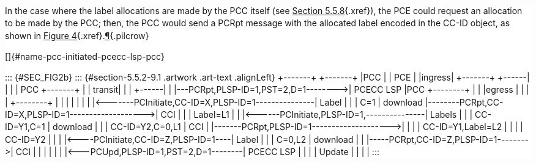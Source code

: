 In the case where the label allocations are made by the PCC itself (see
[Section 5.5.8](#PCC){.xref}), the PCE could request an allocation to be
made by the PCC; then, the PCC would send a PCRpt message with the
allocated label encoded in the CC-ID object, as shown in [Figure
4](#SEC_FIG2b){.xref}.[¶](#section-5.5.2-8){.pilcrow}

[]{#name-pcc-initiated-pcecc-lsp-pcc}

::: {#SEC_FIG2b}
::: {#section-5.5.2-9.1 .artwork .art-text .alignLeft}
                   +-------+                             +-------+
                   |PCC    |                             |  PCE  |
                   |ingress|                             +-------+
            +------|       |                                 |
            | PCC  +-------+                                 |
            | transit| |                                     |
     +------|        | |---PCRpt,PLSP-ID=1,PST=2,D=1-------->| PCECC LSP
     |PCC   +--------+ |                                     |
     |egress  |  |     |                                     |
     +--------+  |     |                                     |
         |       |     |                                     |
         |<-------PCInitiate,CC-ID=X,PLSP-ID=1---------------| Label
         |       |     |     C=1                             | download
         |--------PCRpt,CC-ID=X,PLSP-ID=1------------------->| CCI
         |       |     |     Label=L1                        |
         |       |<------PCInitiate,PLSP-ID=1,---------------| Labels
         |       |     |            CC-ID=Y1,C=1             | download
         |       |     |            CC-ID=Y2,C=0,L1          | CCI
         |       |-------PCRpt,PLSP-ID=1-------------------->|
         |       |     |       CC-ID=Y1,Label=L2             |
         |       |     |       CC-ID=Y2                      |
         |       |     |<----PCInitiate,CC-ID=Z,PLSP-ID=1----| Label
         |       |     |                C=0,L2               | download
         |       |     |-----PCRpt,CC-ID=Z,PLSP-ID=1-------->| CCI
         |       |     |                                     |
         |       |     |<---PCUpd,PLSP-ID=1,PST=2,D=1--------| PCECC LSP
         |       |     |                                     | Update
         |       |     |                                     |
:::
